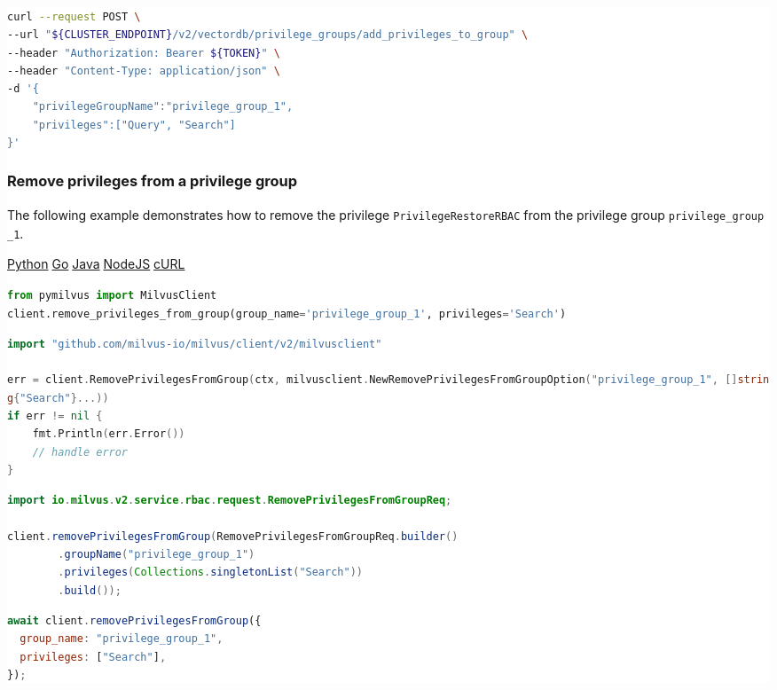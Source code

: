 ```bash
curl --request POST \
--url "${CLUSTER_ENDPOINT}/v2/vectordb/privilege_groups/add_privileges_to_group" \
--header "Authorization: Bearer ${TOKEN}" \
--header "Content-Type: application/json" \
-d '{
    "privilegeGroupName":"privilege_group_1",
    "privileges":["Query", "Search"]
}'
```

### Remove privileges from a privilege group

The following example demonstrates how to remove the privilege `PrivilegeRestoreRBAC` from the privilege group `privilege_group_1`.

<div class="multipleCode">
    <a href="#python">Python</a>
    <a href="#go">Go</a>
    <a href="#java">Java</a>
    <a href="#javascript">NodeJS</a>
    <a href="#bash">cURL</a>
</div>

```python
from pymilvus import MilvusClient
client.remove_privileges_from_group(group_name='privilege_group_1', privileges='Search')
```

```go
import "github.com/milvus-io/milvus/client/v2/milvusclient"

err = client.RemovePrivilegesFromGroup(ctx, milvusclient.NewRemovePrivilegesFromGroupOption("privilege_group_1", []string{"Search"}...))
if err != nil {
    fmt.Println(err.Error())
    // handle error
}
```

```java
import io.milvus.v2.service.rbac.request.RemovePrivilegesFromGroupReq;

client.removePrivilegesFromGroup(RemovePrivilegesFromGroupReq.builder()
        .groupName("privilege_group_1")
        .privileges(Collections.singletonList("Search"))
        .build());
```

```javascript
await client.removePrivilegesFromGroup({
  group_name: "privilege_group_1",
  privileges: ["Search"],
});
```
